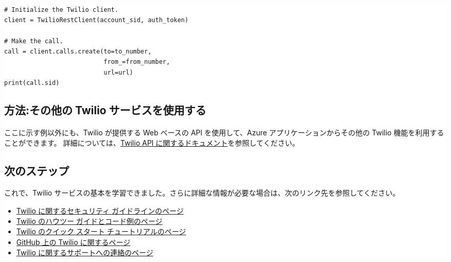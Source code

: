     # Initialize the Twilio client.
    client = TwilioRestClient(account_sid, auth_token)

    # Make the call.
    call = client.calls.create(to=to_number,
                               from_=from_number,
                               url=url)
    print(call.sid)

## <a id="AdditionalServices"></a>方法:その他の Twilio サービスを使用する
ここに示す例以外にも、Twilio が提供する Web ベースの API を使用して、Azure アプリケーションからその他の Twilio 機能を利用することができます。 詳細については、[Twilio API に関するドキュメント][twilio_api]を参照してください。

## <a id="NextSteps"></a>次のステップ
これで、Twilio サービスの基本を学習できました。さらに詳細な情報が必要な場合は、次のリンク先を参照してください。

* [Twilio に関するセキュリティ ガイドラインのページ][twilio_security_guidelines]
* [Twilio のハウツー ガイドとコード例のページ][twilio_howtos]
* [Twilio のクイック スタート チュートリアルのページ][twilio_quickstarts]
* [GitHub 上の Twilio に関するページ][twilio_on_github]
* [Twilio に関するサポートへの連絡のページ][twilio_support]

[special_offer]: https://ahoy.twilio.com/azure
[twilio_python]: https://github.com/twilio/twilio-python
[twilio_lib_docs]: https://www.twilio.com/docs/libraries/python
[twilio_github_readme]: https://github.com/twilio/twilio-python/blob/master/README.md

[twimlet_message_url]: https://twimlets.com/message
[twimlet_message_url_hello_world]: https://twimlets.com/message?Message%5B0%5D=Hello%20World
[twiml_reference]: https://www.twilio.com/docs/api/twiml
[twilio_pricing]: https://www.twilio.com/pricing

[twilio_libraries]: https://www.twilio.com/docs/libraries
[twiml]: https://www.twilio.com/docs/api/twiml
[twilio_api]: https://www.twilio.com/api
[try_twilio]: https://www.twilio.com/try-twilio
[twilio_console]:  https://www.twilio.com/console
[twilio_security_guidelines]: https://www.twilio.com/docs/security
[twilio_howtos]: https://www.twilio.com/docs/howto
[twilio_on_github]: https://github.com/twilio
[twilio_support]: https://www.twilio.com/help/contact
[twilio_quickstarts]: https://www.twilio.com/docs/quickstart
